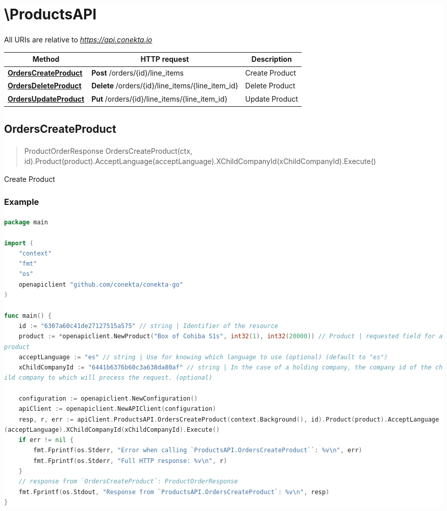 # \ProductsAPI

All URIs are relative to *https://api.conekta.io*

Method | HTTP request | Description
------------- | ------------- | -------------
[**OrdersCreateProduct**](ProductsAPI.md#OrdersCreateProduct) | **Post** /orders/{id}/line_items | Create Product
[**OrdersDeleteProduct**](ProductsAPI.md#OrdersDeleteProduct) | **Delete** /orders/{id}/line_items/{line_item_id} | Delete Product
[**OrdersUpdateProduct**](ProductsAPI.md#OrdersUpdateProduct) | **Put** /orders/{id}/line_items/{line_item_id} | Update Product



## OrdersCreateProduct

> ProductOrderResponse OrdersCreateProduct(ctx, id).Product(product).AcceptLanguage(acceptLanguage).XChildCompanyId(xChildCompanyId).Execute()

Create Product



### Example

```go
package main

import (
    "context"
    "fmt"
    "os"
    openapiclient "github.com/conekta/conekta-go"
)

func main() {
    id := "6307a60c41de27127515a575" // string | Identifier of the resource
    product := *openapiclient.NewProduct("Box of Cohiba S1s", int32(1), int32(20000)) // Product | requested field for a product
    acceptLanguage := "es" // string | Use for knowing which language to use (optional) (default to "es")
    xChildCompanyId := "6441b6376b60c3a638da80af" // string | In the case of a holding company, the company id of the child company to which will process the request. (optional)

    configuration := openapiclient.NewConfiguration()
    apiClient := openapiclient.NewAPIClient(configuration)
    resp, r, err := apiClient.ProductsAPI.OrdersCreateProduct(context.Background(), id).Product(product).AcceptLanguage(acceptLanguage).XChildCompanyId(xChildCompanyId).Execute()
    if err != nil {
        fmt.Fprintf(os.Stderr, "Error when calling `ProductsAPI.OrdersCreateProduct``: %v\n", err)
        fmt.Fprintf(os.Stderr, "Full HTTP response: %v\n", r)
    }
    // response from `OrdersCreateProduct`: ProductOrderResponse
    fmt.Fprintf(os.Stdout, "Response from `ProductsAPI.OrdersCreateProduct`: %v\n", resp)
}
```
